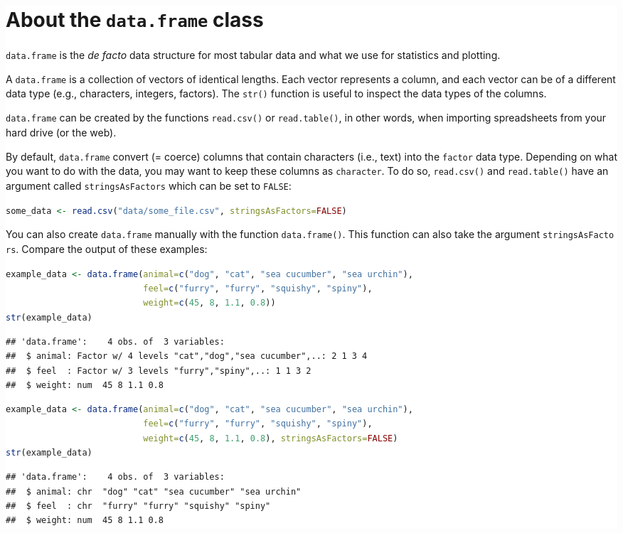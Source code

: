 

# About the `data.frame` class



`data.frame` is the _de facto_ data structure for most tabular data and what we
use for statistics and plotting.

A `data.frame` is a collection of vectors of identical lengths. Each vector
represents a column, and each vector can be of a different data type (e.g.,
characters, integers, factors). The `str()` function is useful to inspect the
data types of the columns.



`data.frame` can be created by the functions `read.csv()` or `read.table()`, in
other words, when importing spreadsheets from your hard drive (or the web).

By default, `data.frame` convert (= coerce) columns that contain characters
(i.e., text) into the `factor` data type. Depending on what you want to do with
the data, you may want to keep these columns as `character`. To do so,
`read.csv()` and `read.table()` have an argument called `stringsAsFactors` which
can be set to `FALSE`:


```r
some_data <- read.csv("data/some_file.csv", stringsAsFactors=FALSE)
```



You can also create `data.frame` manually with the function `data.frame()`. This
function can also take the argument `stringsAsFactors`. Compare the output of
these examples:


```r
example_data <- data.frame(animal=c("dog", "cat", "sea cucumber", "sea urchin"),
                           feel=c("furry", "furry", "squishy", "spiny"),
                           weight=c(45, 8, 1.1, 0.8))
str(example_data)
```

```
## 'data.frame':	4 obs. of  3 variables:
##  $ animal: Factor w/ 4 levels "cat","dog","sea cucumber",..: 2 1 3 4
##  $ feel  : Factor w/ 3 levels "furry","spiny",..: 1 1 3 2
##  $ weight: num  45 8 1.1 0.8
```

```r
example_data <- data.frame(animal=c("dog", "cat", "sea cucumber", "sea urchin"),
                           feel=c("furry", "furry", "squishy", "spiny"),
                           weight=c(45, 8, 1.1, 0.8), stringsAsFactors=FALSE)
str(example_data)
```

```
## 'data.frame':	4 obs. of  3 variables:
##  $ animal: chr  "dog" "cat" "sea cucumber" "sea urchin"
##  $ feel  : chr  "furry" "furry" "squishy" "spiny"
##  $ weight: num  45 8 1.1 0.8
```

